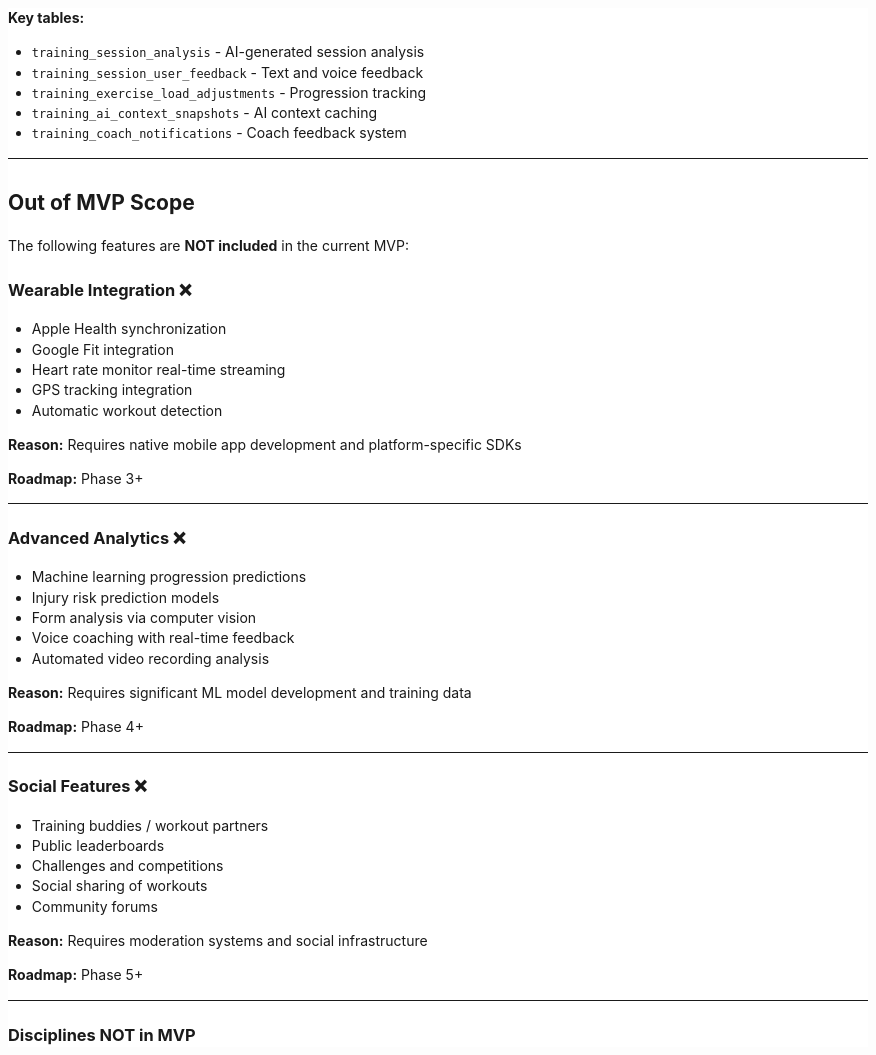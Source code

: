 **Key tables:**
- `training_session_analysis` - AI-generated session analysis
- `training_session_user_feedback` - Text and voice feedback
- `training_exercise_load_adjustments` - Progression tracking
- `training_ai_context_snapshots` - AI context caching
- `training_coach_notifications` - Coach feedback system

---

## Out of MVP Scope

The following features are **NOT included** in the current MVP:

### Wearable Integration ❌
- Apple Health synchronization
- Google Fit integration
- Heart rate monitor real-time streaming
- GPS tracking integration
- Automatic workout detection

**Reason:** Requires native mobile app development and platform-specific SDKs

**Roadmap:** Phase 3+

---

### Advanced Analytics ❌
- Machine learning progression predictions
- Injury risk prediction models
- Form analysis via computer vision
- Voice coaching with real-time feedback
- Automated video recording analysis

**Reason:** Requires significant ML model development and training data

**Roadmap:** Phase 4+

---

### Social Features ❌
- Training buddies / workout partners
- Public leaderboards
- Challenges and competitions
- Social sharing of workouts
- Community forums

**Reason:** Requires moderation systems and social infrastructure

**Roadmap:** Phase 5+

---

### Disciplines NOT in MVP
